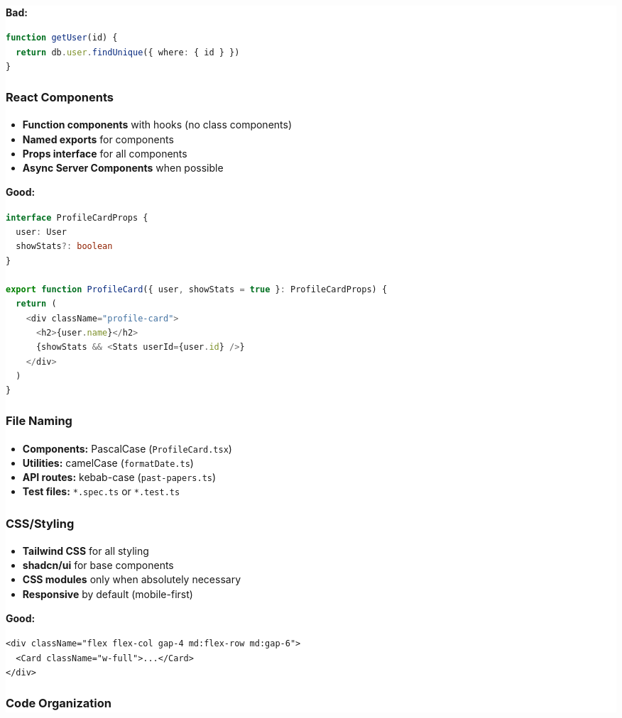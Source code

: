 **Bad:**
```typescript
function getUser(id) {
  return db.user.findUnique({ where: { id } })
}
```

### React Components

- **Function components** with hooks (no class components)
- **Named exports** for components
- **Props interface** for all components
- **Async Server Components** when possible

**Good:**
```typescript
interface ProfileCardProps {
  user: User
  showStats?: boolean
}

export function ProfileCard({ user, showStats = true }: ProfileCardProps) {
  return (
    <div className="profile-card">
      <h2>{user.name}</h2>
      {showStats && <Stats userId={user.id} />}
    </div>
  )
}
```

### File Naming

- **Components:** PascalCase (`ProfileCard.tsx`)
- **Utilities:** camelCase (`formatDate.ts`)
- **API routes:** kebab-case (`past-papers.ts`)
- **Test files:** `*.spec.ts` or `*.test.ts`

### CSS/Styling

- **Tailwind CSS** for all styling
- **shadcn/ui** for base components
- **CSS modules** only when absolutely necessary
- **Responsive** by default (mobile-first)

**Good:**
```tsx
<div className="flex flex-col gap-4 md:flex-row md:gap-6">
  <Card className="w-full">...</Card>
</div>
```

### Code Organization
